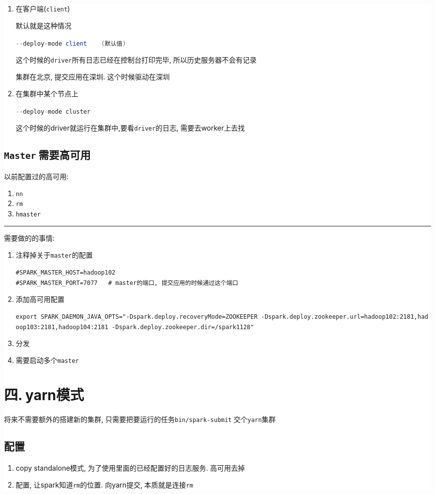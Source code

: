 1. 在客户端(`client`)

   默认就是这种情况

   ```scala
   --deploy-mode client    (默认值)
   ```

   这个时候的`driver`所有日志已经在控制台打印完毕, 所以历史服务器不会有记录

   集群在北京, 提交应用在深圳.   这个时候驱动在深圳

2. 在集群中某个节点上

   ```scala
   --deploy-mode cluster
   ```

   这个时候的driver就运行在集群中,要看`driver`的日志, 需要去worker上去找

## `Master` 需要高可用

以前配置过的高可用:

1. `nn`
2. `rm`
3. `hmaster`

-----

需要做的的事情:

1. 注释掉关于`master`的配置

   ```shell
   #SPARK_MASTER_HOST=hadoop102
   #SPARK_MASTER_PORT=7077   # master的端口, 提交应用的时候通过这个端口
   ```

2. 添加高可用配置

   ```shell
   export SPARK_DAEMON_JAVA_OPTS="-Dspark.deploy.recoveryMode=ZOOKEEPER -Dspark.deploy.zookeeper.url=hadoop102:2181,hadoop103:2181,hadoop104:2181 -Dspark.deploy.zookeeper.dir=/spark1128"
   ```

3. 分发

4. 需要启动多个`master`

# 四. yarn模式

将来不需要额外的搭建新的集群, 只需要把要运行的任务`bin/spark-submit` 交个`yarn`集群

## 配置

1. copy standalone模式, 为了使用里面的已经配置好的日志服务. 高可用去掉

2. 配置, 让spark知道`rm`的位置. 向yarn提交, 本质就是连接`rm`
